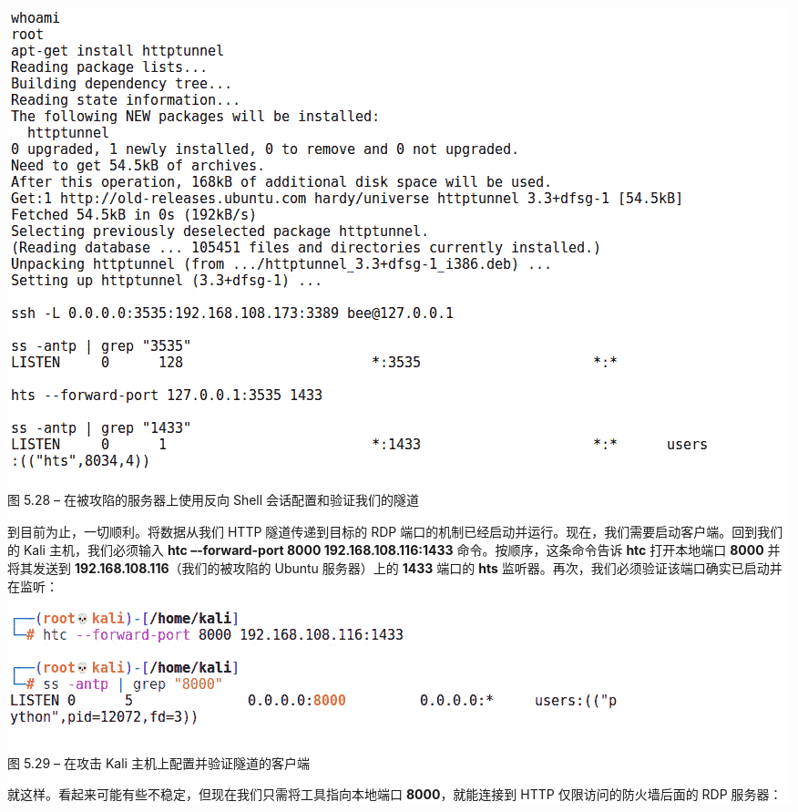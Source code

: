 ![图 5.28 – 在反向 Shell 会话中配置和验证我们的隧道](img/Figure_5.28_B17616.jpg)

图 5.28 – 在被攻陷的服务器上使用反向 Shell 会话配置和验证我们的隧道

到目前为止，一切顺利。将数据从我们 HTTP 隧道传递到目标的 RDP 端口的机制已经启动并运行。现在，我们需要启动客户端。回到我们的 Kali 主机，我们必须输入 **htc –-forward-port 8000 192.168.108.116:1433** 命令。按顺序，这条命令告诉 **htc** 打开本地端口 **8000** 并将其发送到 **192.168.108.116**（我们的被攻陷的 Ubuntu 服务器）上的 **1433** 端口的 **hts** 监听器。再次，我们必须验证该端口确实已启动并在监听：

![图 5.29 – 在攻击 Kali 主机上配置并验证隧道的客户端](img/Figure_5.29_B17616.jpg)

图 5.29 – 在攻击 Kali 主机上配置并验证隧道的客户端

就这样。看起来可能有些不稳定，但现在我们只需将工具指向本地端口 **8000**，就能连接到 HTTP 仅限访问的防火墙后面的 RDP 服务器：
